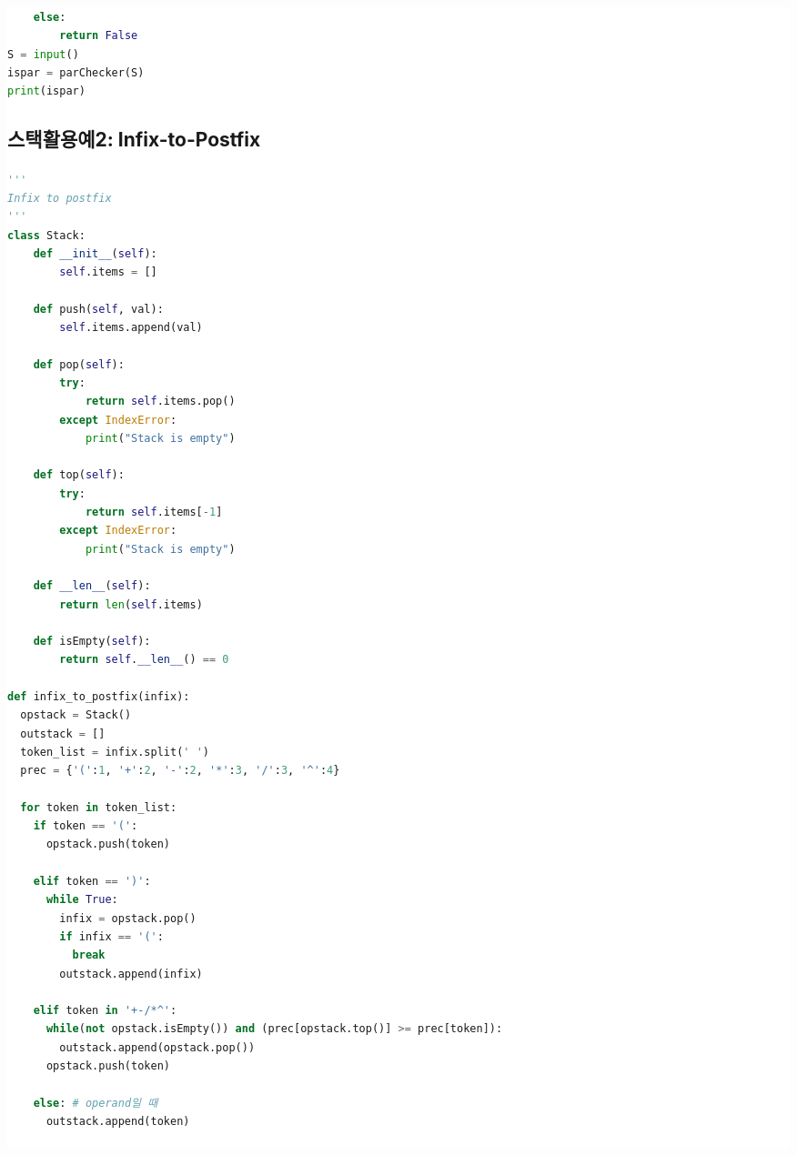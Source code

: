 ```python
	else:
		return False
S = input()
ispar = parChecker(S)
print(ispar)
```

## 스택활용예2: Infix-to-Postfix

```python
'''
Infix to postfix
'''
class Stack:
    def __init__(self):
        self.items = []

    def push(self, val):
        self.items.append(val)

    def pop(self):
        try:
            return self.items.pop()
        except IndexError:
            print("Stack is empty")

    def top(self):
        try:
            return self.items[-1]
        except IndexError:
            print("Stack is empty")

    def __len__(self):
        return len(self.items)

    def isEmpty(self):
        return self.__len__() == 0

def infix_to_postfix(infix):
  opstack = Stack()
  outstack = []
  token_list = infix.split(' ')
  prec = {'(':1, '+':2, '-':2, '*':3, '/':3, '^':4}
  
  for token in token_list:
    if token == '(':
      opstack.push(token)
      
    elif token == ')':
      while True:
        infix = opstack.pop()
        if infix == '(':
          break
        outstack.append(infix)

    elif token in '+-/*^':
      while(not opstack.isEmpty()) and (prec[opstack.top()] >= prec[token]):
        outstack.append(opstack.pop())
      opstack.push(token)
			
    else: # operand일 때
      outstack.append(token)
	
```